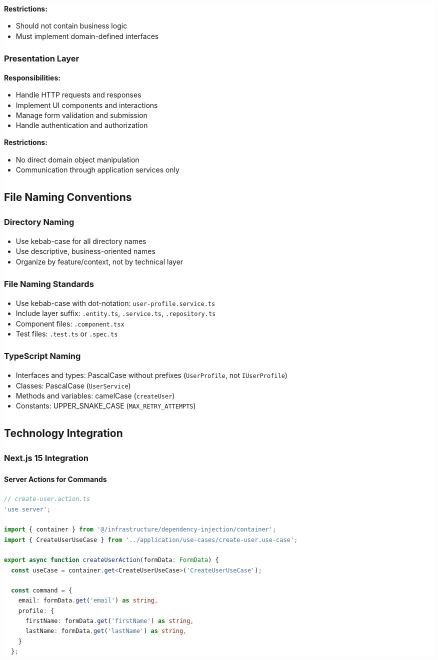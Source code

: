 **Restrictions:**

- Should not contain business logic
- Must implement domain-defined interfaces

### Presentation Layer

**Responsibilities:**

- Handle HTTP requests and responses
- Implement UI components and interactions
- Manage form validation and submission
- Handle authentication and authorization

**Restrictions:**

- No direct domain object manipulation
- Communication through application services only

## File Naming Conventions

### Directory Naming

- Use kebab-case for all directory names
- Use descriptive, business-oriented names
- Organize by feature/context, not by technical layer

### File Naming Standards

- Use kebab-case with dot-notation: `user-profile.service.ts`
- Include layer suffix: `.entity.ts`, `.service.ts`, `.repository.ts`
- Component files: `.component.tsx`
- Test files: `.test.ts` or `.spec.ts`

### TypeScript Naming

- Interfaces and types: PascalCase without prefixes (`UserProfile`, not `IUserProfile`)
- Classes: PascalCase (`UserService`)
- Methods and variables: camelCase (`createUser`)
- Constants: UPPER_SNAKE_CASE (`MAX_RETRY_ATTEMPTS`)

## Technology Integration

### Next.js 15 Integration

#### Server Actions for Commands

```typescript
// create-user.action.ts
'use server';

import { container } from '@/infrastructure/dependency-injection/container';
import { CreateUserUseCase } from '../application/use-cases/create-user.use-case';

export async function createUserAction(formData: FormData) {
  const useCase = container.get<CreateUserUseCase>('CreateUserUseCase');

  const command = {
    email: formData.get('email') as string,
    profile: {
      firstName: formData.get('firstName') as string,
      lastName: formData.get('lastName') as string,
    }
  };

```